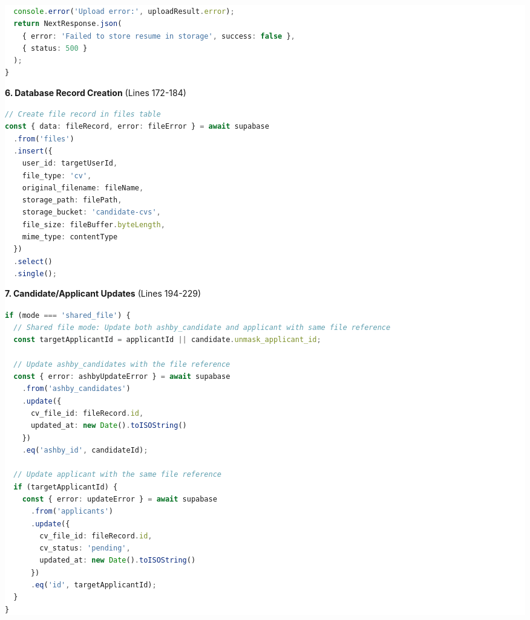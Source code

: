 ```typescript
  console.error('Upload error:', uploadResult.error);
  return NextResponse.json(
    { error: 'Failed to store resume in storage', success: false },
    { status: 500 }
  );
}
```

**6. Database Record Creation** (Lines 172-184)
```typescript
// Create file record in files table
const { data: fileRecord, error: fileError } = await supabase
  .from('files')
  .insert({
    user_id: targetUserId,
    file_type: 'cv',
    original_filename: fileName,
    storage_path: filePath,
    storage_bucket: 'candidate-cvs',
    file_size: fileBuffer.byteLength,
    mime_type: contentType
  })
  .select()
  .single();
```

**7. Candidate/Applicant Updates** (Lines 194-229)
```typescript
if (mode === 'shared_file') {
  // Shared file mode: Update both ashby_candidate and applicant with same file reference
  const targetApplicantId = applicantId || candidate.unmask_applicant_id;
  
  // Update ashby_candidates with the file reference
  const { error: ashbyUpdateError } = await supabase
    .from('ashby_candidates')
    .update({
      cv_file_id: fileRecord.id,
      updated_at: new Date().toISOString()
    })
    .eq('ashby_id', candidateId);

  // Update applicant with the same file reference
  if (targetApplicantId) {
    const { error: updateError } = await supabase
      .from('applicants')
      .update({
        cv_file_id: fileRecord.id,
        cv_status: 'pending',
        updated_at: new Date().toISOString()
      })
      .eq('id', targetApplicantId);
  }
}
```
